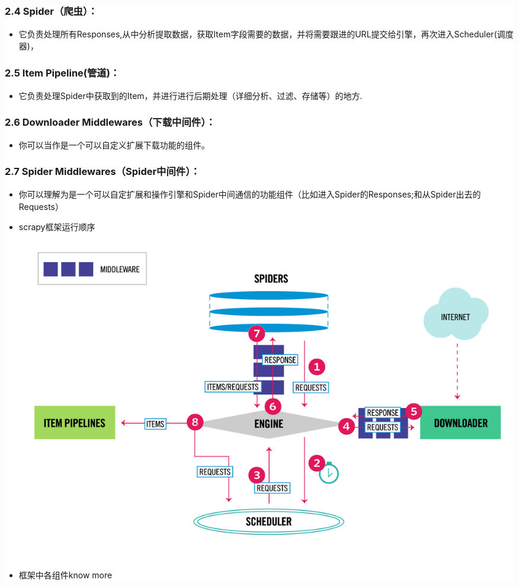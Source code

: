 ### 2.4 Spider（爬虫）：
- 它负责处理所有Responses,从中分析提取数据，获取Item字段需要的数据，并将需要跟进的URL提交给引擎，再次进入Scheduler(调度器)，

### 2.5 Item Pipeline(管道)：
- 它负责处理Spider中获取到的Item，并进行进行后期处理（详细分析、过滤、存储等）的地方.

### 2.6 Downloader Middlewares（下载中间件）：
- 你可以当作是一个可以自定义扩展下载功能的组件。

### 2.7 Spider Middlewares（Spider中间件）：
- 你可以理解为是一个可以自定扩展和操作引擎和Spider中间通信的功能组件（比如进入Spider的Responses;和从Spider出去的Requests）
+ scrapy框架运行顺序 <br />
![scrapy_all2](./images/scrapy_all2.png)
+ 框架中各组件know more <br />